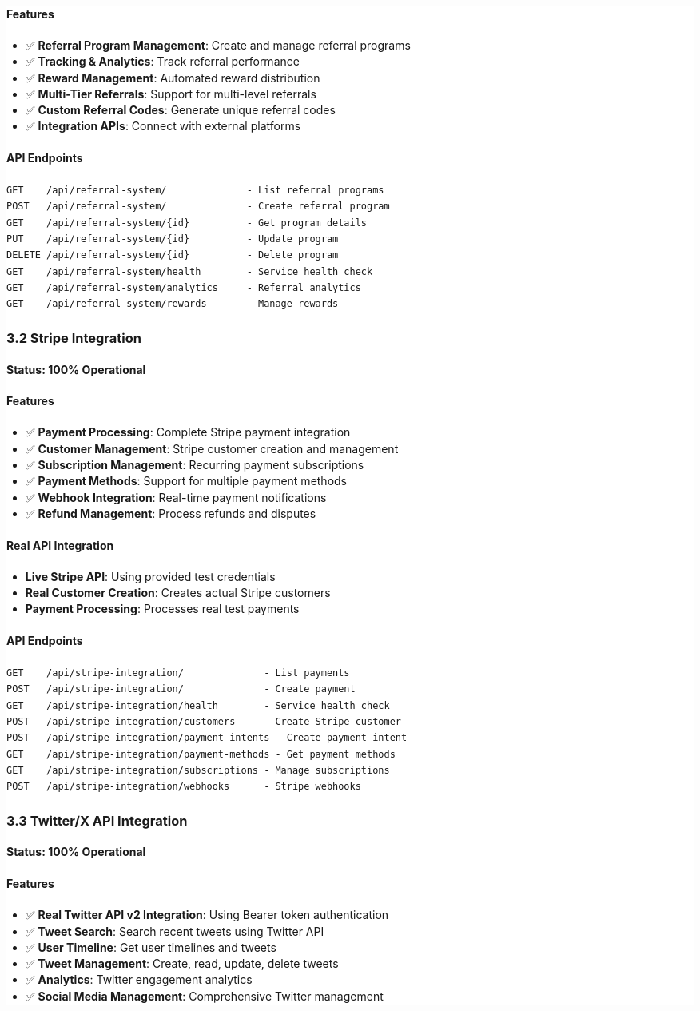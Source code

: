 #### **Features**
- ✅ **Referral Program Management**: Create and manage referral programs
- ✅ **Tracking & Analytics**: Track referral performance
- ✅ **Reward Management**: Automated reward distribution
- ✅ **Multi-Tier Referrals**: Support for multi-level referrals
- ✅ **Custom Referral Codes**: Generate unique referral codes
- ✅ **Integration APIs**: Connect with external platforms

#### **API Endpoints**
```
GET    /api/referral-system/              - List referral programs
POST   /api/referral-system/              - Create referral program
GET    /api/referral-system/{id}          - Get program details
PUT    /api/referral-system/{id}          - Update program
DELETE /api/referral-system/{id}          - Delete program
GET    /api/referral-system/health        - Service health check
GET    /api/referral-system/analytics     - Referral analytics
GET    /api/referral-system/rewards       - Manage rewards
```

### **3.2 Stripe Integration**
**Status: 100% Operational**

#### **Features**
- ✅ **Payment Processing**: Complete Stripe payment integration
- ✅ **Customer Management**: Stripe customer creation and management
- ✅ **Subscription Management**: Recurring payment subscriptions
- ✅ **Payment Methods**: Support for multiple payment methods
- ✅ **Webhook Integration**: Real-time payment notifications
- ✅ **Refund Management**: Process refunds and disputes

#### **Real API Integration**
- **Live Stripe API**: Using provided test credentials
- **Real Customer Creation**: Creates actual Stripe customers
- **Payment Processing**: Processes real test payments

#### **API Endpoints**
```
GET    /api/stripe-integration/              - List payments
POST   /api/stripe-integration/              - Create payment
GET    /api/stripe-integration/health        - Service health check
POST   /api/stripe-integration/customers     - Create Stripe customer
POST   /api/stripe-integration/payment-intents - Create payment intent
GET    /api/stripe-integration/payment-methods - Get payment methods
GET    /api/stripe-integration/subscriptions - Manage subscriptions
POST   /api/stripe-integration/webhooks      - Stripe webhooks
```

### **3.3 Twitter/X API Integration**
**Status: 100% Operational**

#### **Features**
- ✅ **Real Twitter API v2 Integration**: Using Bearer token authentication
- ✅ **Tweet Search**: Search recent tweets using Twitter API
- ✅ **User Timeline**: Get user timelines and tweets
- ✅ **Tweet Management**: Create, read, update, delete tweets
- ✅ **Analytics**: Twitter engagement analytics
- ✅ **Social Media Management**: Comprehensive Twitter management
